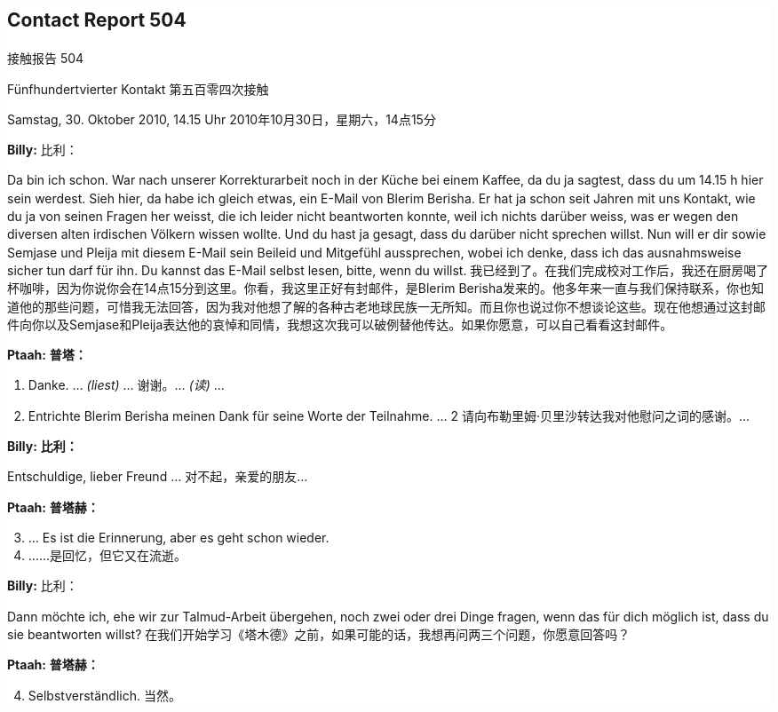 ## Contact Report 504
接触报告 504

Fünfhundertvierter Kontakt
第五百零四次接触

Samstag, 30. Oktober 2010, 14.15 Uhr
2010年10月30日，星期六，14点15分

**Billy:**
比利：

Da bin ich schon. War nach unserer Korrekturarbeit noch in der Küche bei einem Kaffee, da du ja sagtest, dass du um 14.15 h hier sein werdest. Sieh hier, da habe ich gleich etwas, ein E-Mail von Blerim Berisha. Er hat ja schon seit Jahren mit uns Kontakt, wie du ja von seinen Fragen her weisst, die ich leider nicht beantworten konnte, weil ich nichts darüber weiss, was er wegen den diversen alten irdischen Völkern wissen wollte. Und du hast ja gesagt, dass du darüber nicht sprechen willst. Nun will er dir sowie Semjase und Pleija mit diesem E-Mail sein Beileid und Mitgefühl aussprechen, wobei ich denke, dass ich das ausnahmsweise sicher tun darf für ihn. Du kannst das E-Mail selbst lesen, bitte, wenn du willst.
我已经到了。在我们完成校对工作后，我还在厨房喝了杯咖啡，因为你说你会在14点15分到这里。你看，我这里正好有封邮件，是Blerim Berisha发来的。他多年来一直与我们保持联系，你也知道他的那些问题，可惜我无法回答，因为我对他想了解的各种古老地球民族一无所知。而且你也说过你不想谈论这些。现在他想通过这封邮件向你以及Semjase和Pleija表达他的哀悼和同情，我想这次我可以破例替他传达。如果你愿意，可以自己看看这封邮件。

**Ptaah:**
**普塔：**

1. Danke. … _(liest)_ …
谢谢。… _(读)_ …

2. Entrichte Blerim Berisha meinen Dank für seine Worte der Teilnahme. …
2 请向布勒里姆·贝里沙转达我对他慰问之词的感谢。…

**Billy:**
**比利：**

Entschuldige, lieber Freund …
对不起，亲爱的朋友…

**Ptaah:**
**普塔赫：**

3. … Es ist die Erinnerung, aber es geht schon wieder.
3. ……是回忆，但它又在流逝。

**Billy:**
比利：

Dann möchte ich, ehe wir zur Talmud-Arbeit übergehen, noch zwei oder drei Dinge fragen, wenn das für dich möglich ist, dass du sie beantworten willst?
在我们开始学习《塔木德》之前，如果可能的话，我想再问两三个问题，你愿意回答吗？

**Ptaah:**
**普塔赫：**

4. Selbstverständlich.
当然。
